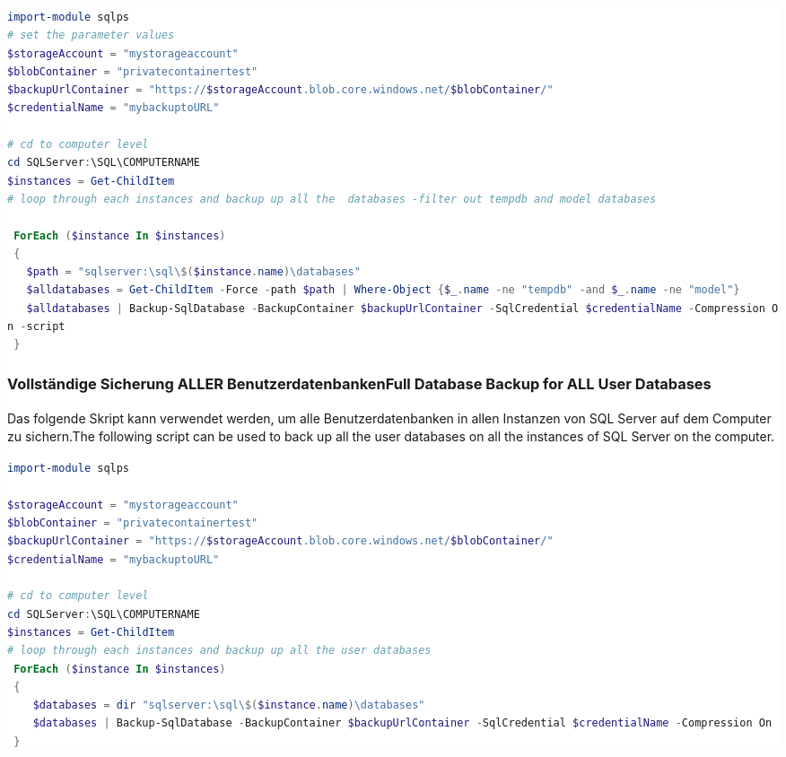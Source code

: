 ```powershell
import-module sqlps  
# set the parameter values  
$storageAccount = "mystorageaccount"  
$blobContainer = "privatecontainertest"  
$backupUrlContainer = "https://$storageAccount.blob.core.windows.net/$blobContainer/"  
$credentialName = "mybackuptoURL"  
  
# cd to computer level
cd SQLServer:\SQL\COMPUTERNAME  
$instances = Get-ChildItem
# loop through each instances and backup up all the  databases -filter out tempdb and model databases  
  
 ForEach ($instance In $instances)  
 {  
   $path = "sqlserver:\sql\$($instance.name)\databases"  
   $alldatabases = Get-ChildItem -Force -path $path | Where-Object {$_.name -ne "tempdb" -and $_.name -ne "model"}   
   $alldatabases | Backup-SqlDatabase -BackupContainer $backupUrlContainer -SqlCredential $credentialName -Compression On -script   
 }
```  
  
### <a name="full-database-backup-for-all-user-databases"></a><span data-ttu-id="3a600-147">Vollständige Sicherung ALLER Benutzerdatenbanken</span><span class="sxs-lookup"><span data-stu-id="3a600-147">Full Database Backup for ALL User Databases</span></span>  
 <span data-ttu-id="3a600-148">Das folgende Skript kann verwendet werden, um alle Benutzerdatenbanken in allen Instanzen von SQL Server auf dem Computer zu sichern.</span><span class="sxs-lookup"><span data-stu-id="3a600-148">The following script can be used to back up all the user databases on all the instances of SQL Server on the computer.</span></span>  
  
```powershell
import-module sqlps
  
$storageAccount = "mystorageaccount"  
$blobContainer = "privatecontainertest"  
$backupUrlContainer = "https://$storageAccount.blob.core.windows.net/$blobContainer/"  
$credentialName = "mybackuptoURL"  
  
# cd to computer level
cd SQLServer:\SQL\COMPUTERNAME  
$instances = Get-ChildItem
# loop through each instances and backup up all the user databases  
 ForEach ($instance In $instances)  
 {  
    $databases = dir "sqlserver:\sql\$($instance.name)\databases"  
    $databases | Backup-SqlDatabase -BackupContainer $backupUrlContainer -SqlCredential $credentialName -Compression On
 }  
```  
  